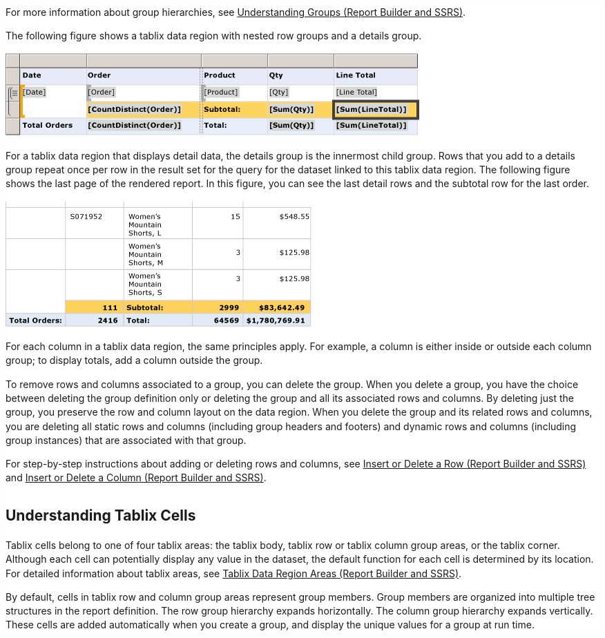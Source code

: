  For more information about group hierarchies, see [Understanding Groups &#40;Report Builder and SSRS&#41;](understanding-groups-report-builder-and-ssrs.md).  
  
 The following figure shows a tablix data region with nested row groups and a details group.  
  
 ![Design view, add total rows to group and table](../media/rs-basictablegroupstotalscolordesign.gif "Design view, add total rows to group and table")  
  
 For a tablix data region that displays detail data, the details group is the innermost child group. Rows that you add to a details group repeat once per row in the result set for the query for the dataset linked to this tablix data region. The following figure shows the last page of the rendered report. In this figure, you can see the last detail rows and the subtotal row for the last order.  
  
 ![Preview, Table with Group Totals, last rows](../media/rs-basictablegroupstotalscolorpreviewbottom.gif "Preview, Table with Group Totals, last rows")  
  
 For each column in a tablix data region, the same principles apply. For example, a column is either inside or outside each column group; to display totals, add a column outside the group.  
  
 To remove rows and columns associated to a group, you can delete the group. When you delete a group, you have the choice between deleting the group definition only or deleting the group and all its associated rows and columns. By deleting just the group, you preserve the row and column layout on the data region. When you delete the group and its related rows and columns, you are deleting all static rows and columns (including group headers and footers) and dynamic rows and columns (including group instances) that are associated with that group.  
  
 For step-by-step instructions about adding or deleting rows and columns, see [Insert or Delete a Row &#40;Report Builder and SSRS&#41;](insert-or-delete-a-row-report-builder-and-ssrs.md) and [Insert or Delete a Column &#40;Report Builder and SSRS&#41;](insert-or-delete-a-column-report-builder-and-ssrs.md).  
  
## Understanding Tablix Cells  
 Tablix cells belong to one of four tablix areas: the tablix body, tablix row or tablix column group areas, or the tablix corner. Although each cell can potentially display any value in the dataset, the default function for each cell is determined by its location. For detailed information about tablix areas, see [Tablix Data Region Areas &#40;Report Builder and SSRS&#41;](tablix-data-region-areas-report-builder-and-ssrs.md).  
  
 By default, cells in tablix row and column group areas represent group members. Group members are organized into multiple tree structures in the report definition. The row group hierarchy expands horizontally. The column group hierarchy expands vertically. These cells are added automatically when you create a group, and display the unique values for a group at run time.  
  
